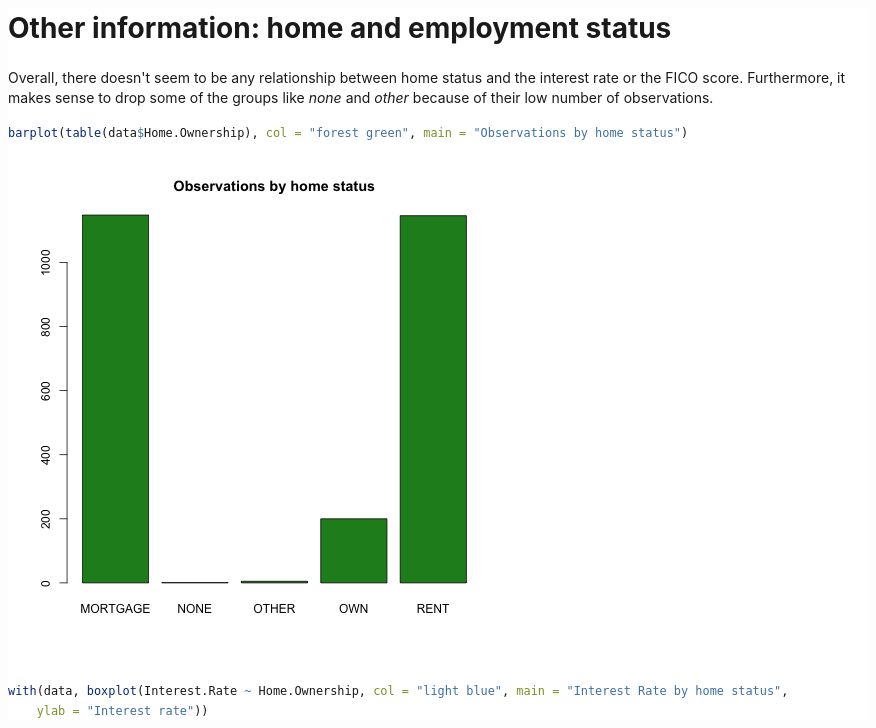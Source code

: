
# Other information: home and employment status

Overall, there doesn't seem to be any relationship between home status and the interest rate or the FICO score. Furthermore, it makes sense to drop some of the groups like _none_ and _other_ because of their low number of observations.


```r
barplot(table(data$Home.Ownership), col = "forest green", main = "Observations by home status")
```

![plot of chunk home](figure/home1.png) 

```r
with(data, boxplot(Interest.Rate ~ Home.Ownership, col = "light blue", main = "Interest Rate by home status", 
    ylab = "Interest rate"))
```
